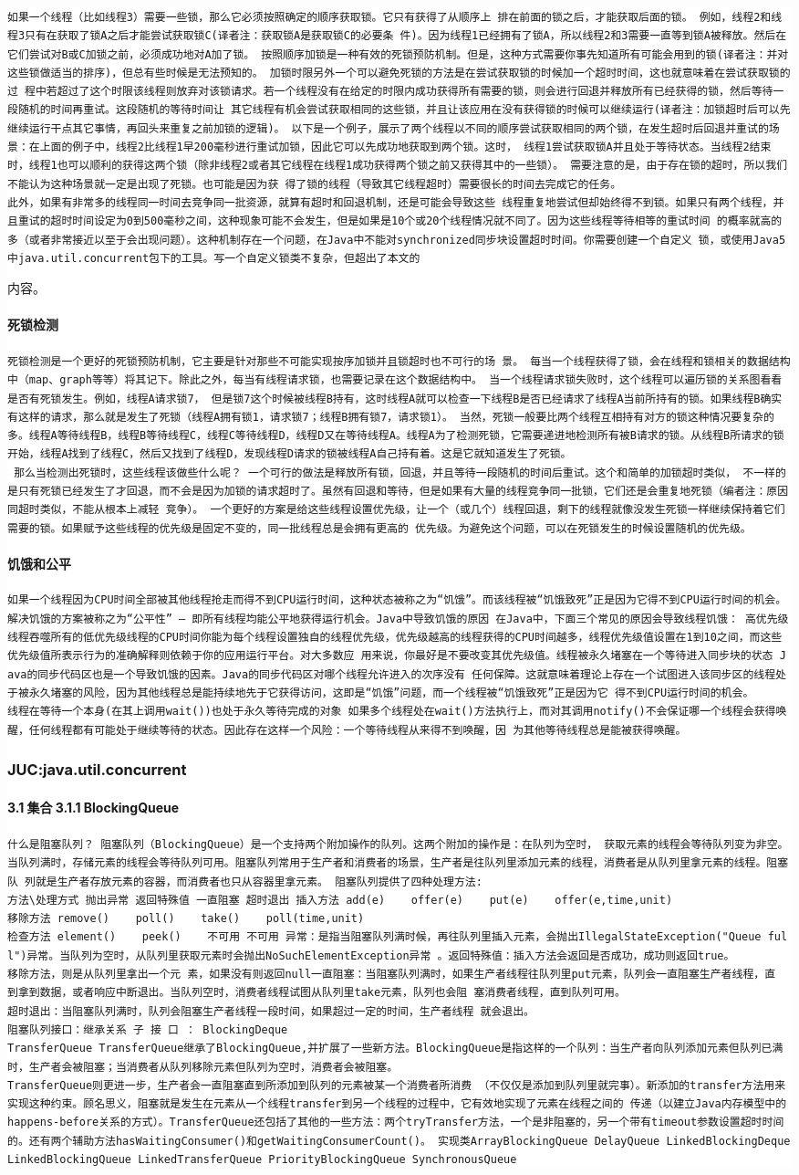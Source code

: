    如果一个线程（比如线程3）需要一些锁，那么它必须按照确定的顺序获取锁。它只有获得了从顺序上 排在前面的锁之后，才能获取后面的锁。 例如，线程2和线程3只有在获取了锁A之后才能尝试获取锁C(译者注：获取锁A是获取锁C的必要条 件)。因为线程1已经拥有了锁A，所以线程2和3需要一直等到锁A被释放。然后在它们尝试对B或C加锁之前，必须成功地对A加了锁。 按照顺序加锁是一种有效的死锁预防机制。但是，这种方式需要你事先知道所有可能会用到的锁(译者注：并对这些锁做适当的排序)，但总有些时候是无法预知的。 加锁时限另外一个可以避免死锁的方法是在尝试获取锁的时候加一个超时时间，这也就意味着在尝试获取锁的过 程中若超过了这个时限该线程则放弃对该锁请求。若一个线程没有在给定的时限内成功获得所有需要的锁，则会进行回退并释放所有已经获得的锁，然后等待一段随机的时间再重试。这段随机的等待时间让 其它线程有机会尝试获取相同的这些锁，并且让该应用在没有获得锁的时候可以继续运行(译者注：加锁超时后可以先继续运行干点其它事情，再回头来重复之前加锁的逻辑)。 以下是一个例子，展示了两个线程以不同的顺序尝试获取相同的两个锁，在发生超时后回退并重试的场 景：在上面的例子中，线程2比线程1早200毫秒进行重试加锁，因此它可以先成功地获取到两个锁。这时， 线程1尝试获取锁A并且处于等待状态。当线程2结束时，线程1也可以顺利的获得这两个锁（除非线程2或者其它线程在线程1成功获得两个锁之前又获得其中的一些锁）。 需要注意的是，由于存在锁的超时，所以我们不能认为这种场景就一定是出现了死锁。也可能是因为获 得了锁的线程（导致其它线程超时）需要很长的时间去完成它的任务。
    此外，如果有非常多的线程同一时间去竞争同一批资源，就算有超时和回退机制，还是可能会导致这些 线程重复地尝试但却始终得不到锁。如果只有两个线程，并且重试的超时时间设定为0到500毫秒之间，这种现象可能不会发生，但是如果是10个或20个线程情况就不同了。因为这些线程等待相等的重试时间 的概率就高的多（或者非常接近以至于会出现问题）。这种机制存在一个问题，在Java中不能对synchronized同步块设置超时时间。你需要创建一个自定义 锁，或使用Java5中java.util.concurrent包下的工具。写一个自定义锁类不复杂，但超出了本文的

内容。

#### 死锁检测

    死锁检测是一个更好的死锁预防机制，它主要是针对那些不可能实现按序加锁并且锁超时也不可行的场 景。 每当一个线程获得了锁，会在线程和锁相关的数据结构中（map、graph等等）将其记下。除此之外，每当有线程请求锁，也需要记录在这个数据结构中。 当一个线程请求锁失败时，这个线程可以遍历锁的关系图看看是否有死锁发生。例如，线程A请求锁7， 但是锁7这个时候被线程B持有，这时线程A就可以检查一下线程B是否已经请求了线程A当前所持有的锁。如果线程B确实有这样的请求，那么就是发生了死锁（线程A拥有锁1，请求锁7；线程B拥有锁7，请求锁1）。 当然，死锁一般要比两个线程互相持有对方的锁这种情况要复杂的多。线程A等待线程B，线程B等待线程C，线程C等待线程D，线程D又在等待线程A。线程A为了检测死锁，它需要递进地检测所有被B请求的锁。从线程B所请求的锁开始，线程A找到了线程C，然后又找到了线程D，发现线程D请求的锁被线程A自己持有着。这是它就知道发生了死锁。
     那么当检测出死锁时，这些线程该做些什么呢？ 一个可行的做法是释放所有锁，回退，并且等待一段随机的时间后重试。这个和简单的加锁超时类似， 不一样的是只有死锁已经发生了才回退，而不会是因为加锁的请求超时了。虽然有回退和等待，但是如果有大量的线程竞争同一批锁，它们还是会重复地死锁（编者注：原因同超时类似，不能从根本上减轻 竞争）。 一个更好的方案是给这些线程设置优先级，让一个（或几个）线程回退，剩下的线程就像没发生死锁一样继续保持着它们需要的锁。如果赋予这些线程的优先级是固定不变的，同一批线程总是会拥有更高的 优先级。为避免这个问题，可以在死锁发生的时候设置随机的优先级。

#### 饥饿和公平

    如果一个线程因为CPU时间全部被其他线程抢走而得不到CPU运行时间，这种状态被称之为“饥饿”。而该线程被“饥饿致死”正是因为它得不到CPU运行时间的机会。解决饥饿的方案被称之为“公平性” – 即所有线程均能公平地获得运行机会。Java中导致饥饿的原因 在Java中，下面三个常见的原因会导致线程饥饿： 高优先级线程吞噬所有的低优先级线程的CPU时间你能为每个线程设置独自的线程优先级，优先级越高的线程获得的CPU时间越多，线程优先级值设置在1到10之间，而这些优先级值所表示行为的准确解释则依赖于你的应用运行平台。对大多数应 用来说，你最好是不要改变其优先级值。线程被永久堵塞在一个等待进入同步块的状态 Java的同步代码区也是一个导致饥饿的因素。Java的同步代码区对哪个线程允许进入的次序没有 任何保障。这就意味着理论上存在一个试图进入该同步区的线程处于被永久堵塞的风险，因为其他线程总是能持续地先于它获得访问，这即是“饥饿”问题，而一个线程被“饥饿致死”正是因为它 得不到CPU运行时间的机会。
    线程在等待一个本身(在其上调用wait())也处于永久等待完成的对象 如果多个线程处在wait()方法执行上，而对其调用notify()不会保证哪一个线程会获得唤醒，任何线程都有可能处于继续等待的状态。因此存在这样一个风险：一个等待线程从来得不到唤醒，因 为其他等待线程总是能被获得唤醒。 

### JUC:java.util.concurrent

#### 3.1 集合 3.1.1 BlockingQueue

    什么是阻塞队列？ 阻塞队列（BlockingQueue）是一个支持两个附加操作的队列。这两个附加的操作是：在队列为空时， 获取元素的线程会等待队列变为非空。当队列满时，存储元素的线程会等待队列可用。阻塞队列常用于生产者和消费者的场景，生产者是往队列里添加元素的线程，消费者是从队列里拿元素的线程。阻塞队 列就是生产者存放元素的容器，而消费者也只从容器里拿元素。 阻塞队列提供了四种处理方法:
    方法\处理方式 抛出异常 返回特殊值 一直阻塞 超时退出 插入方法 add(e)    offer(e)    put(e)    offer(e,time,unit)
    移除方法 remove()    poll()    take()    poll(time,unit)
    检查方法 element()    peek()    不可用 不可用 异常：是指当阻塞队列满时候，再往队列里插入元素，会抛出IllegalStateException("Queue full")异常。当队列为空时，从队列里获取元素时会抛出NoSuchElementException异常 。返回特殊值：插入方法会返回是否成功，成功则返回true。
    移除方法，则是从队列里拿出一个元 素，如果没有则返回null一直阻塞：当阻塞队列满时，如果生产者线程往队列里put元素，队列会一直阻塞生产者线程，直 到拿到数据，或者响应中断退出。当队列空时，消费者线程试图从队列里take元素，队列也会阻 塞消费者线程，直到队列可用。
    超时退出：当阻塞队列满时，队列会阻塞生产者线程一段时间，如果超过一定的时间，生产者线程 就会退出。 
    阻塞队列接口：继承关系 子 接 口 ： BlockingDeque
    TransferQueue TransferQueue继承了BlockingQueue,并扩展了一些新方法。BlockingQueue是指这样的一个队列：当生产者向队列添加元素但队列已满时，生产者会被阻塞；当消费者从队列移除元素但队列为空时，消费者会被阻塞。
    TransferQueue则更进一步，生产者会一直阻塞直到所添加到队列的元素被某一个消费者所消费 （不仅仅是添加到队列里就完事）。新添加的transfer方法用来实现这种约束。顾名思义，阻塞就是发生在元素从一个线程transfer到另一个线程的过程中，它有效地实现了元素在线程之间的 传递（以建立Java内存模型中的happens-before关系的方式）。TransferQueue还包括了其他的一些方法：两个tryTransfer方法，一个是非阻塞的，另一个带有timeout参数设置超时时间的。还有两个辅助方法hasWaitingConsumer()和getWaitingConsumerCount()。 实现类ArrayBlockingQueue DelayQueue LinkedBlockingDeque LinkedBlockingQueue LinkedTransferQueue PriorityBlockingQueue SynchronousQueue 
